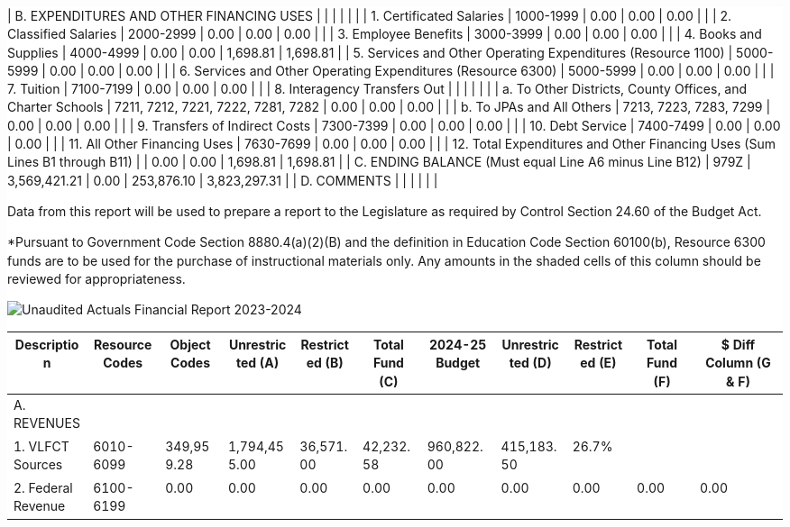 | B. EXPENDITURES AND OTHER FINANCING USES                                   |              |                                        |                                                |                                                   |                |
| 1. Certificated Salaries                                                    | 1000-1999   | 0.00                                   | 0.00                                          | 0.00                                              |                |
| 2. Classified Salaries                                                      | 2000-2999   | 0.00                                   | 0.00                                          | 0.00                                              |                |
| 3. Employee Benefits                                                         | 3000-3999   | 0.00                                   | 0.00                                          | 0.00                                              |                |
| 4. Books and Supplies                                                       | 4000-4999   | 0.00                                   | 0.00                                          | 1,698.81                                          | 1,698.81       |
| 5. Services and Other Operating Expenditures (Resource 1100)               | 5000-5999   | 0.00                                   | 0.00                                          | 0.00                                              |                |
| 6. Services and Other Operating Expenditures (Resource 6300)               | 5000-5999   | 0.00                                   | 0.00                                          | 0.00                                              |                |
| 7. Tuition                                                                   | 7100-7199   | 0.00                                   | 0.00                                          | 0.00                                              |                |
| 8. Interagency Transfers Out                                                |              |                                        |                                                |                                                   |                |
| a. To Other Districts, County Offices, and Charter Schools                 | 7211, 7212, 7221, 7222, 7281, 7282 | 0.00                                   | 0.00                                          | 0.00                                              |                |
| b. To JPAs and All Others                                                  | 7213, 7223, 7283, 7299 | 0.00                                   | 0.00                                          | 0.00                                              |                |
| 9. Transfers of Indirect Costs                                              | 7300-7399   | 0.00                                   | 0.00                                          | 0.00                                              |                |
| 10. Debt Service                                                            | 7400-7499   | 0.00                                   | 0.00                                          | 0.00                                              |                |
| 11. All Other Financing Uses                                                | 7630-7699   | 0.00                                   | 0.00                                          | 0.00                                              |                |
| 12. Total Expenditures and Other Financing Uses (Sum Lines B1 through B11) |              | 0.00                                   | 0.00                                          | 1,698.81                                          | 1,698.81       |
| C. ENDING BALANCE (Must equal Line A6 minus Line B12)                     | 979Z        | 3,569,421.21                          | 0.00                                          | 253,876.10                                        | 3,823,297.31   |
| D. COMMENTS                                                                 |              |                                        |                                                |                                                   |                |

Data from this report will be used to prepare a report to the Legislature as required by Control Section 24.60 of the Budget Act.

*Pursuant to Government Code Section 8880.4(a)(2)(B) and the definition in Education Code Section 60100(b), Resource 6300 funds are to be used for the purchase of instructional materials only. Any amounts in the shaded cells of this column should be reviewed for appropriateness.

![Unaudited Actuals Financial Report 2023-2024](https://via.placeholder.com/993x768.png?text=Unaudited+Actuals+Financial+Report+2023-2024)

| Description                                      | Resource Codes | Object Codes | Unrestricted (A) | Restricted (B) | Total Fund (C) | 2024-25 Budget | Unrestricted (D) | Restricted (E) | Total Fund (F) | $ Diff Column (G & F) |
|--------------------------------------------------|----------------|--------------|------------------|----------------|----------------|----------------|------------------|----------------|----------------|------------------------|
| A. REVENUES                                      |                |              |                  |                |                |                |                  |                |                |                        |
| 1. VLFCT Sources                                 | 6010-6099      | 349,959.28   | 1,794,455.00     | 36,571.00      | 42,232.58      | 960,822.00     | 415,183.50       | 26.7%          |
| 2. Federal Revenue                               | 6100-6199      | 0.00         | 0.00             | 0.00           | 0.00           | 0.00           | 0.00             | 0.00           | 0.00           | 0.00                   |